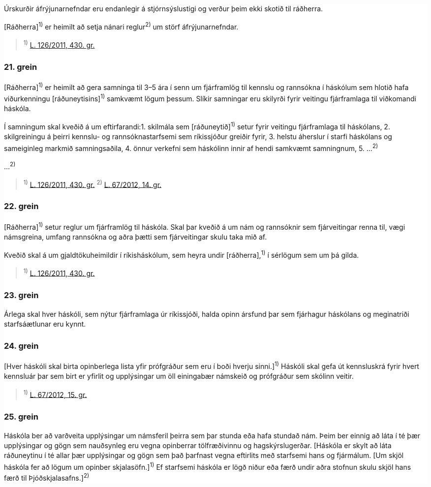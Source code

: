 Úrskurðir áfrýjunarnefndar eru endanlegir á stjórnsýslustigi og verður þeim ekki skotið til ráðherra.

[Ráðherra]<sup>1)</sup> er heimilt að setja nánari reglur<sup>2)</sup> um störf áfrýjunarnefndar.

> <sup>1)</sup> [L. 126/2011, 430. gr.](https://althingi.is/altext/stjt/2011.126.html)

### 21. grein

[Ráðherra]<sup>1)</sup> er heimilt að gera samninga til 3–5 ára í senn um fjárframlög til kennslu og rannsókna í háskólum sem hlotið hafa viðurkenningu [ráðuneytisins]<sup>1)</sup> samkvæmt lögum þessum. Slíkir samningar eru skilyrði fyrir veitingu fjárframlaga til viðkomandi háskóla.

Í samningum skal kveðið á um eftirfarandi:1. skilmála sem [ráðuneytið]<sup>1)</sup> setur fyrir veitingu fjárframlaga til háskólans,
2. skilgreiningu á þeirri kennslu- og rannsóknastarfsemi sem ríkissjóður greiðir fyrir,
3. helstu áherslur í starfi háskólans og sameiginleg markmið samningsaðila,
4. önnur verkefni sem háskólinn innir af hendi samkvæmt samningnum,
5. …<sup>2)</sup> 

…<sup>2)</sup> 

> <sup>1)</sup> [L. 126/2011, 430. gr.](https://althingi.is/altext/stjt/2011.126.html) <sup>2)</sup> [L. 67/2012, 14. gr.](https://althingi.is/altext/stjt/2012.067.html)

### 22. grein

[Ráðherra]<sup>1)</sup> setur reglur um fjárframlög til háskóla. Skal þar kveðið á um nám og rannsóknir sem fjárveitingar renna til, vægi námsgreina, umfang rannsókna og aðra þætti sem fjárveitingar skulu taka mið af.

Kveðið skal á um gjaldtökuheimildir í ríkisháskólum, sem heyra undir [ráðherra],<sup>1)</sup> í sérlögum sem um þá gilda.

> <sup>1)</sup> [L. 126/2011, 430. gr.](https://althingi.is/altext/stjt/2011.126.html)

### 23. grein

Árlega skal hver háskóli, sem nýtur fjárframlaga úr ríkissjóði, halda opinn ársfund þar sem fjárhagur háskólans og meginatriði starfsáætlunar eru kynnt.

### 24. grein

[Hver háskóli skal birta opinberlega lista yfir prófgráður sem eru í boði hverju sinni.]<sup>1)</sup> Háskóli skal gefa út kennsluskrá fyrir hvert kennsluár þar sem birt er yfirlit og upplýsingar um öll einingabær námskeið og prófgráður sem skólinn veitir.

> <sup>1)</sup> [L. 67/2012, 15. gr.](https://althingi.is/altext/stjt/2012.067.html)

### 25. grein

Háskóla ber að varðveita upplýsingar um námsferil þeirra sem þar stunda eða hafa stundað nám. Þeim ber einnig að láta í té þær upplýsingar og gögn sem nauðsynleg eru vegna opinberrar tölfræðivinnu og hagskýrslugerðar. [Háskóla er skylt að láta ráðuneytinu í té allar þær upplýsingar og gögn sem það þarfnast vegna eftirlits með starfsemi hans og fjármálum. [Um skjöl háskóla fer að lögum um opinber skjalasöfn.]<sup>1)</sup> Ef starfsemi háskóla er lögð niður eða færð undir aðra stofnun skulu skjöl hans færð til Þjóðskjalasafns.]<sup>2)</sup> 

